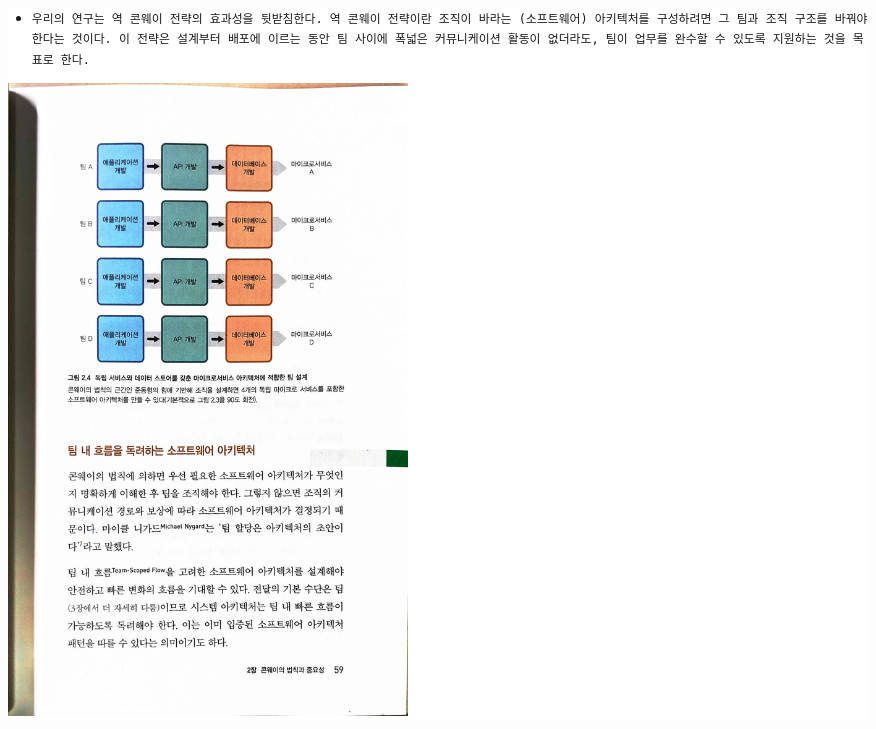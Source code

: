 * `우리의 연구는 역 콘웨이 전략의 효과성을 뒷받침한다. 역 콘웨이 전략이란 조직이 바라는 (소프트웨어) 아키텍처를 구성하려면 그 팀과 조직 구조를 바꿔야 한다는 것이다. 이 전략은 설계부터 배포에 이르는 동안 팀 사이에 폭넓은 커뮤니케이션 활동이 없더라도, 팀이 업무를 완수할 수 있도록 지원하는 것을 목표로 한다.`

<img src="team_topologies/12.jpg" alt="" width="400"/>

